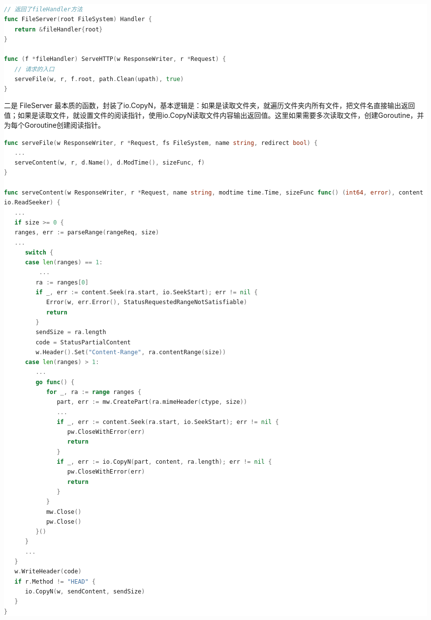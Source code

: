 ```go
// 返回了fileHandler方法
func FileServer(root FileSystem) Handler {
   return &fileHandler{root}
}

func (f *fileHandler) ServeHTTP(w ResponseWriter, r *Request) {
   // 请求的入口
   serveFile(w, r, f.root, path.Clean(upath), true)
}
```

二是 FileServer 最本质的函数，封装了io.CopyN，基本逻辑是：如果是读取文件夹，就遍历文件夹内所有文件，把文件名直接输出返回值；如果是读取文件，就设置文件的阅读指针，使用io.CopyN读取文件内容输出返回值。这里如果需要多次读取文件，创建Goroutine，并为每个Goroutine创建阅读指针。

```go
func serveFile(w ResponseWriter, r *Request, fs FileSystem, name string, redirect bool) {
   ...
   serveContent(w, r, d.Name(), d.ModTime(), sizeFunc, f)
}

func serveContent(w ResponseWriter, r *Request, name string, modtime time.Time, sizeFunc func() (int64, error), content io.ReadSeeker) {
   ...
   if size >= 0 {
   ranges, err := parseRange(rangeReq, size)
   ...
      switch {
      case len(ranges) == 1:
          ...
         ra := ranges[0]
         if _, err := content.Seek(ra.start, io.SeekStart); err != nil {
            Error(w, err.Error(), StatusRequestedRangeNotSatisfiable)
            return
         }
         sendSize = ra.length
         code = StatusPartialContent
         w.Header().Set("Content-Range", ra.contentRange(size))
      case len(ranges) > 1:
         ...
         go func() {
            for _, ra := range ranges {
               part, err := mw.CreatePart(ra.mimeHeader(ctype, size))
               ...
               if _, err := content.Seek(ra.start, io.SeekStart); err != nil {
                  pw.CloseWithError(err)
                  return
               }
               if _, err := io.CopyN(part, content, ra.length); err != nil {
                  pw.CloseWithError(err)
                  return
               }
            }
            mw.Close()
            pw.Close()
         }()
      }
      ...
   }
   w.WriteHeader(code)
   if r.Method != "HEAD" {
      io.CopyN(w, sendContent, sendSize)
   }
}
```

